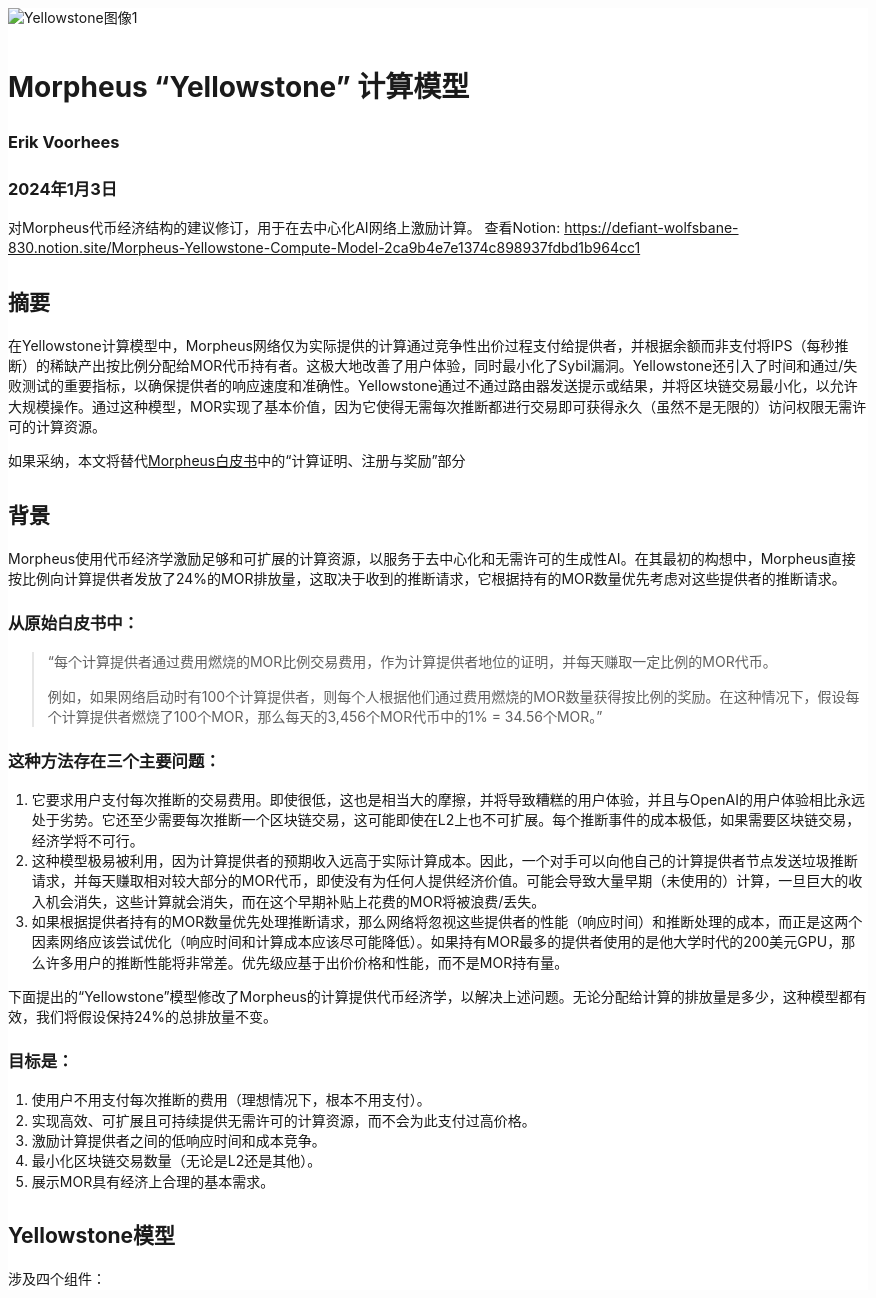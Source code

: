 ![Yellowstone图像1](https://github.com/MorpheusAIs/Morpheus/assets/1563345/80a6c1cf-fe52-42ba-bfd4-91d9faf67f07)

# Morpheus “Yellowstone” 计算模型
### Erik Voorhees
### 2024年1月3日

对Morpheus代币经济结构的建议修订，用于在去中心化AI网络上激励计算。
查看Notion: https://defiant-wolfsbane-830.notion.site/Morpheus-Yellowstone-Compute-Model-2ca9b4e7e1374c898937fdbd1b964cc1


## 摘要
在Yellowstone计算模型中，Morpheus网络仅为实际提供的计算通过竞争性出价过程支付给提供者，并根据余额而非支付将IPS（每秒推断）的稀缺产出按比例分配给MOR代币持有者。这极大地改善了用户体验，同时最小化了Sybil漏洞。Yellowstone还引入了时间和通过/失败测试的重要指标，以确保提供者的响应速度和准确性。Yellowstone通过不通过路由器发送提示或结果，并将区块链交易最小化，以允许大规模操作。通过这种模型，MOR实现了基本价值，因为它使得无需每次推断都进行交易即可获得永久（虽然不是无限的）访问权限无需许可的计算资源。

如果采纳，本文将替代[Morpheus白皮书](https://github.com/MorpheusAIs/Morpheus/blob/main/!KEYDOCS%20README%20FIRST!/2.WhitePaper.md)中的“计算证明、注册与奖励”部分

## 背景
Morpheus使用代币经济学激励足够和可扩展的计算资源，以服务于去中心化和无需许可的生成性AI。在其最初的构想中，Morpheus直接按比例向计算提供者发放了24%的MOR排放量，这取决于收到的推断请求，它根据持有的MOR数量优先考虑对这些提供者的推断请求。

### 从原始白皮书中：
> “每个计算提供者通过费用燃烧的MOR比例交易费用，作为计算提供者地位的证明，并每天赚取一定比例的MOR代币。
>
> 例如，如果网络启动时有100个计算提供者，则每个人根据他们通过费用燃烧的MOR数量获得按比例的奖励。在这种情况下，假设每个计算提供者燃烧了100个MOR，那么每天的3,456个MOR代币中的1% = 34.56个MOR。”

### 这种方法存在三个主要问题：
1) 它要求用户支付每次推断的交易费用。即使很低，这也是相当大的摩擦，并将导致糟糕的用户体验，并且与OpenAI的用户体验相比永远处于劣势。它还至少需要每次推断一个区块链交易，这可能即使在L2上也不可扩展。每个推断事件的成本极低，如果需要区块链交易，经济学将不可行。
2) 这种模型极易被利用，因为计算提供者的预期收入远高于实际计算成本。因此，一个对手可以向他自己的计算提供者节点发送垃圾推断请求，并每天赚取相对较大部分的MOR代币，即使没有为任何人提供经济价值。可能会导致大量早期（未使用的）计算，一旦巨大的收入机会消失，这些计算就会消失，而在这个早期补贴上花费的MOR将被浪费/丢失。
3) 如果根据提供者持有的MOR数量优先处理推断请求，那么网络将忽视这些提供者的性能（响应时间）和推断处理的成本，而正是这两个因素网络应该尝试优化（响应时间和计算成本应该尽可能降低）。如果持有MOR最多的提供者使用的是他大学时代的200美元GPU，那么许多用户的推断性能将非常差。优先级应基于出价价格和性能，而不是MOR持有量。

下面提出的“Yellowstone”模型修改了Morpheus的计算提供代币经济学，以解决上述问题。无论分配给计算的排放量是多少，这种模型都有效，我们将假设保持24%的总排放量不变。

### 目标是：
1) 使用户不用支付每次推断的费用（理想情况下，根本不用支付）。
2) 实现高效、可扩展且可持续提供无需许可的计算资源，而不会为此支付过高价格。
3) 激励计算提供者之间的低响应时间和成本竞争。
4) 最小化区块链交易数量（无论是L2还是其他）。
5) 展示MOR具有经济上合理的基本需求。

## Yellowstone模型
涉及四个组件：
